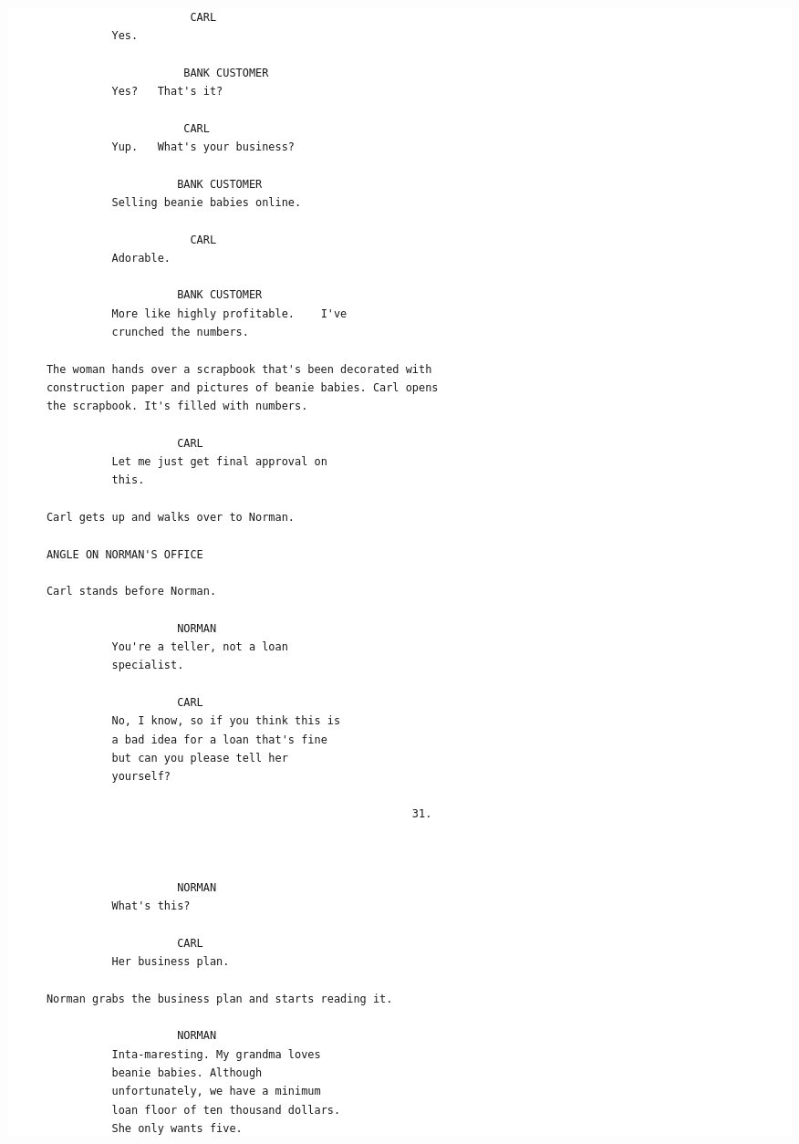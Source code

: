                                 CARL
                    Yes.
          
                               BANK CUSTOMER
                    Yes?   That's it?
          
                               CARL
                    Yup.   What's your business?
          
                              BANK CUSTOMER
                    Selling beanie babies online.
          
                                CARL
                    Adorable.
          
                              BANK CUSTOMER
                    More like highly profitable.    I've
                    crunched the numbers.
          
          The woman hands over a scrapbook that's been decorated with
          construction paper and pictures of beanie babies. Carl opens
          the scrapbook. It's filled with numbers.
          
                              CARL
                    Let me just get final approval on
                    this.
          
          Carl gets up and walks over to Norman.
          
          ANGLE ON NORMAN'S OFFICE
          
          Carl stands before Norman.
          
                              NORMAN
                    You're a teller, not a loan
                    specialist.
          
                              CARL
                    No, I know, so if you think this is
                    a bad idea for a loan that's fine
                    but can you please tell her
                    yourself?
          
                                                                  31.
          
          
          
                              NORMAN
                    What's this?
          
                              CARL
                    Her business plan.
          
          Norman grabs the business plan and starts reading it.
          
                              NORMAN
                    Inta-maresting. My grandma loves
                    beanie babies. Although
                    unfortunately, we have a minimum
                    loan floor of ten thousand dollars.
                    She only wants five.
          
